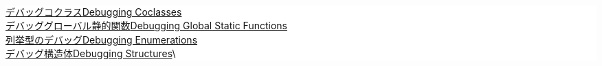  <span data-ttu-id="f56fb-424">[デバッグコクラス](debugging-coclasses.md)</span><span class="sxs-lookup"><span data-stu-id="f56fb-424">[Debugging Coclasses](debugging-coclasses.md)</span></span>\
 <span data-ttu-id="f56fb-425">[デバッググローバル静的関数](debugging-global-static-functions.md)</span><span class="sxs-lookup"><span data-stu-id="f56fb-425">[Debugging Global Static Functions](debugging-global-static-functions.md)</span></span>\
 <span data-ttu-id="f56fb-426">[列挙型のデバッグ](debugging-enumerations.md)</span><span class="sxs-lookup"><span data-stu-id="f56fb-426">[Debugging Enumerations](debugging-enumerations.md)</span></span>\
 <span data-ttu-id="f56fb-427">[デバッグ構造体](debugging-structures.md)</span><span class="sxs-lookup"><span data-stu-id="f56fb-427">[Debugging Structures](debugging-structures.md)</span></span>\
